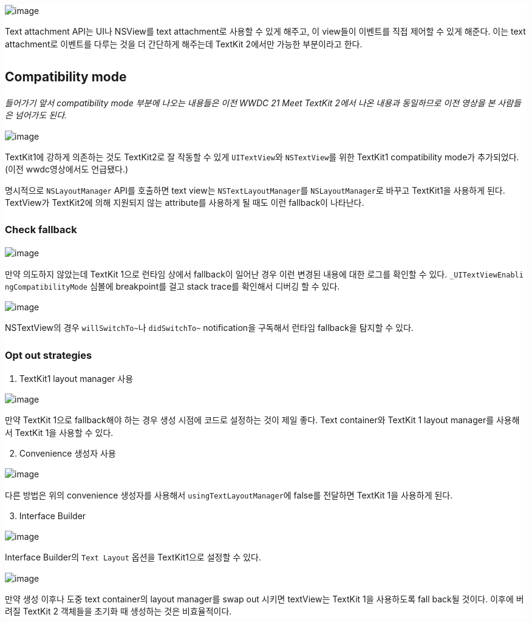 ![image](https://user-images.githubusercontent.com/41438361/208836262-8baca6a1-c7a7-43bb-afc1-9a1106742cf1.png)

Text attachment API는 UI나 NSView를 text attachment로 사용할 수 있게 해주고, 이 view들이 이벤트를 직접 제어할 수 있게 해준다. 이는 text attachment로 이벤트를 다루는 것을 더 간단하게 해주는데 TextKit 2에서만 가능한 부분이라고 한다. 

## Compatibility mode

*들어가기 앞서 compatibility mode 부분에 나오는 내용들은 이전 WWDC 21 Meet TextKit 2에서 나온 내용과 동일하므로 이전 영상을 본 사람들은 넘어가도 된다.*

![image](https://user-images.githubusercontent.com/41438361/208837436-7de25c55-1301-4e11-a701-1a0573509826.png)

TextKit1에 강하게 의존하는 것도 TextKit2로 잘 작동할 수 있게 `UITextView`와 `NSTextView`를 위한 TextKit1 compatibility mode가 추가되었다. (이전 wwdc영상에서도 언급됐다.) 

명시적으로 `NSLayoutManager` API를 호출하면 text view는 `NSTextLayoutManager`를 `NSLayoutManager`로 바꾸고 TextKit1을 사용하게 된다. TextView가 TextKit2에 의해 지원되지 않는 attribute를 사용하게 될 때도 이런 fallback이 나타난다.

### Check fallback

![image](https://user-images.githubusercontent.com/41438361/208837911-2a5624ef-c091-418e-a104-225edb7df65a.png)

만약 의도하지 않았는데 TextKit 1으로 런타임 상에서 fallback이 일어난 경우 이런 변경된 내용에 대한 로그를 확인할 수 있다. `_UITextViewEnablingCompatibilityMode` 심볼에 breakpoint를 걸고 stack trace를 확인해서 디버깅 할 수 있다.

![image](https://user-images.githubusercontent.com/41438361/208838277-c7c3f5a9-cd08-49ba-8939-63c5b81be2f8.png)

NSTextView의 경우 `willSwitchTo~`나 `didSwitchTo~` notification을 구독해서 런타임 fallback을 탐지할 수 있다.

### Opt out strategies

1. TextKit1 layout manager 사용

![image](https://user-images.githubusercontent.com/41438361/208838429-30349cb6-93c4-48a6-8b88-75c2ac50d327.png)

만약 TextKit 1으로 fallback해야 하는 경우 생성 시점에 코드로 설정하는 것이 제일 좋다. Text container와 TextKit 1 layout manager를 사용해서 TextKit 1을 사용할 수 있다.

2. Convenience 생성자 사용

![image](https://user-images.githubusercontent.com/41438361/208838681-7b75781d-bb7f-4fc7-812b-e07af72007af.png)

다른 방법은 위의 convenience 생성자를 사용해서 `usingTextLayoutManager`에 false를 전달하면 TextKit 1을 사용하게 된다.

3. Interface Builder

![image](https://user-images.githubusercontent.com/41438361/208839282-2267f722-2243-48ed-b6d0-569b4251ba02.png)

Interface Builder의 `Text Layout` 옵션을 TextKit1으로 설정할 수 있다.

![image](https://user-images.githubusercontent.com/41438361/208839416-7ef9f6d0-47be-4fd4-8003-3deb28398213.png)

만약 생성 이후나 도중 text container의 layout manager를 swap out 시키면 textView는 TextKit 1을 사용하도록 fall back될 것이다. 이후에 버려질 TextKit 2 객체들을 초기화 때 생성하는 것은 비효율적이다.
